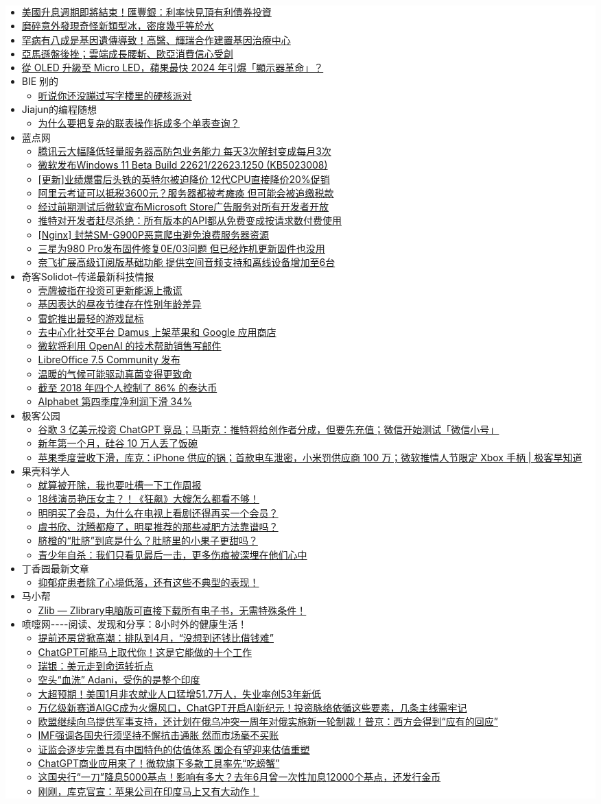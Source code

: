   - [美國升息週期即將結束！匯豐銀：利率快見頂有利債券投資](https://finance.technews.tw/2023/02/03/interest-rates-peak/)
  - [磨碎意外發現奇怪新類型冰，密度幾乎等於水](https://technews.tw/2023/02/03/medium-density-amorphous-ice-water/)
  - [罕病有八成是基因遺傳導致！高醫、輝瑞合作建置基因治療中心](https://technews.tw/2023/02/03/gene-therapy-center/)
  - [亞馬遜盤後挫；雲端成長腰斬、歐亞消費信心受創](https://finance.technews.tw/2023/02/03/amazon-aws-growth-slows-down/)
  - [從 OLED 升級至 Micro LED，蘋果最快 2024 年引爆「顯示器革命」？](https://technews.tw/2023/02/03/apple-micro-led-apple-watch-2/)
- BIE 别的
  - [听说你还没蹦过写字楼里的硬核派对](https://www.biede.com/gabber-chaojishuai/)
- Jiajun的编程随想
  - [为什么要把复杂的联表操作拆成多个单表查询？](https://jiajunhuang.com/articles/2023_02_03-mysql.md.html)
- 蓝点网
  - [腾讯云大幅降低轻量服务器高防包业务能力 每天3次解封变成每月3次](https://www.landiannews.com/archives/97092.html)
  - [微软发布Windows 11 Beta Build 22621/22623.1250 (KB5023008)](https://www.landiannews.com/archives/97091.html)
  - [[更新]业绩爆雷后头铁的英特尔被迫降价 12代CPU直接降价20%促销](https://www.landiannews.com/archives/97128.html)
  - [阿里云考证可以抵税3600元？服务器都被考瘫痪 但可能会被追缴税款](https://www.landiannews.com/archives/97017.html)
  - [经过前期测试后微软宣布Microsoft Store广告服务对所有开发者开放](https://www.landiannews.com/archives/97138.html)
  - [推特对开发者赶尽杀绝：所有版本的API都从免费变成按请求数付费使用](https://www.landiannews.com/archives/97093.html)
  - [[Nginx] 封禁SM-G900P恶意爬虫避免浪费服务器资源](https://www.landiannews.com/archives/97135.html)
  - [三星为980 Pro发布固件修复0E/03问题 但已经炸机更新固件也没用](https://www.landiannews.com/archives/97133.html)
  - [奈飞扩展高级订阅版基础功能 提供空间音频支持和离线设备增加至6台](https://www.landiannews.com/archives/97090.html)
- 奇客Solidot–传递最新科技情报
  - [壳牌被指在投资可更新能源上撒谎](https://www.solidot.org/story?sid=74037)
  - [基因表达的昼夜节律存在性别年龄差异](https://www.solidot.org/story?sid=74036)
  - [雷蛇推出最轻的游戏鼠标](https://www.solidot.org/story?sid=74035)
  - [去中心化社交平台 Damus 上架苹果和 Google 应用商店](https://www.solidot.org/story?sid=74034)
  - [微软将利用 OpenAI 的技术帮助销售写邮件](https://www.solidot.org/story?sid=74033)
  - [LibreOffice 7.5 Community 发布](https://www.solidot.org/story?sid=74032)
  - [温暖的气候可能驱动真菌变得更致命](https://www.solidot.org/story?sid=74031)
  - [截至 2018 年四个人控制了 86% 的泰达币](https://www.solidot.org/story?sid=74030)
  - [Alphabet 第四季度净利润下滑 34%](https://www.solidot.org/story?sid=74029)
- 极客公园
  - [谷歌 3 亿美元投资 ChatGPT 竞品；马斯克：推特将给创作者分成，但要先充值；微信开始测试「微信小号」](http://www.geekpark.net/news/314557)
  - [新年第一个月，硅谷 10 万人丢了饭碗](http://www.geekpark.net/news/314541)
  - [苹果季度营收下滑，库克：iPhone 供应的锅；首款电车泄密，小米罚供应商 100 万；微软推情人节限定 Xbox 手柄 | 极客早知道](http://www.geekpark.net/news/314531)
- 果壳科学人
  - [就算被开除，我也要吐槽一下工作周报](https://www.guokr.com/article/463378/)
  - [18线演员艳压女主？！《狂飙》大嫂怎么都看不够！](https://www.guokr.com/article/463376/)
  - [明明买了会员，为什么在电视上看剧还得再买一个会员？](https://www.guokr.com/article/463375/)
  - [虞书欣、沈腾都瘦了，明星推荐的那些减肥方法靠谱吗？](https://www.guokr.com/article/463377/)
  - [脐橙的“肚脐”到底是什么？肚脐里的小果子更甜吗？](https://www.guokr.com/article/463373/)
  - [青少年自杀：我们只看见最后一击，更多伤痕被深埋在他们心中](https://www.guokr.com/article/463374/)
- 丁香园最新文章
  - [抑郁症患者除了心境低落，还有这些不典型的表现！](http://heart.dxy.cn/article/845236)
- 马小帮
  - [Zlib — Zlibrary电脑版可直接下载所有电子书，无需特殊条件！](https://www.maxiaobang.com/16282.html)
- 喷嚏网----阅读、发现和分享：8小时外的健康生活！
  - [提前还房贷掀高潮：排队到4月，“没想到还钱比借钱难”](http://www.dapenti.com/blog/more.asp?name=caijing&id=169578)
  - [ChatGPT可能马上取代你！这是它能做的十个工作](http://www.dapenti.com/blog/more.asp?name=caijing&id=169577)
  - [瑞银：美元走到命运转折点](http://www.dapenti.com/blog/more.asp?name=caijing&id=169576)
  - [空头“血洗” Adani，受伤的是整个印度](http://www.dapenti.com/blog/more.asp?name=caijing&id=169575)
  - [大超预期！美国1月非农就业人口猛增51.7万人，失业率创53年新低](http://www.dapenti.com/blog/more.asp?name=caijing&id=169574)
  - [万亿级新赛道AIGC成为火爆风口，ChatGPT开启AI新纪元！投资脉络依循这些要素，几条主线需牢记](http://www.dapenti.com/blog/more.asp?name=caijing&id=169573)
  - [欧盟继续向乌提供军事支持，还计划在俄乌冲突一周年对俄实施新一轮制裁！普京：西方会得到“应有的回应”](http://www.dapenti.com/blog/more.asp?name=caijing&id=169572)
  - [IMF强调各国央行须坚持不懈抗击通胀 然而市场毫不买账](http://www.dapenti.com/blog/more.asp?name=caijing&id=169571)
  - [证监会逐步完善具有中国特色的估值体系 国企有望迎来估值重塑](http://www.dapenti.com/blog/more.asp?name=caijing&id=169570)
  - [ChatGPT商业应用来了！微软旗下多款工具率先“吃螃蟹”](http://www.dapenti.com/blog/more.asp?name=caijing&id=169569)
  - [这国央行“一刀”降息5000基点！影响有多大？去年6月曾一次性加息12000个基点，还发行金币](http://www.dapenti.com/blog/more.asp?name=caijing&id=169568)
  - [刚刚，库克官宣：苹果公司在印度马上又有大动作！](http://www.dapenti.com/blog/more.asp?name=caijing&id=169567)